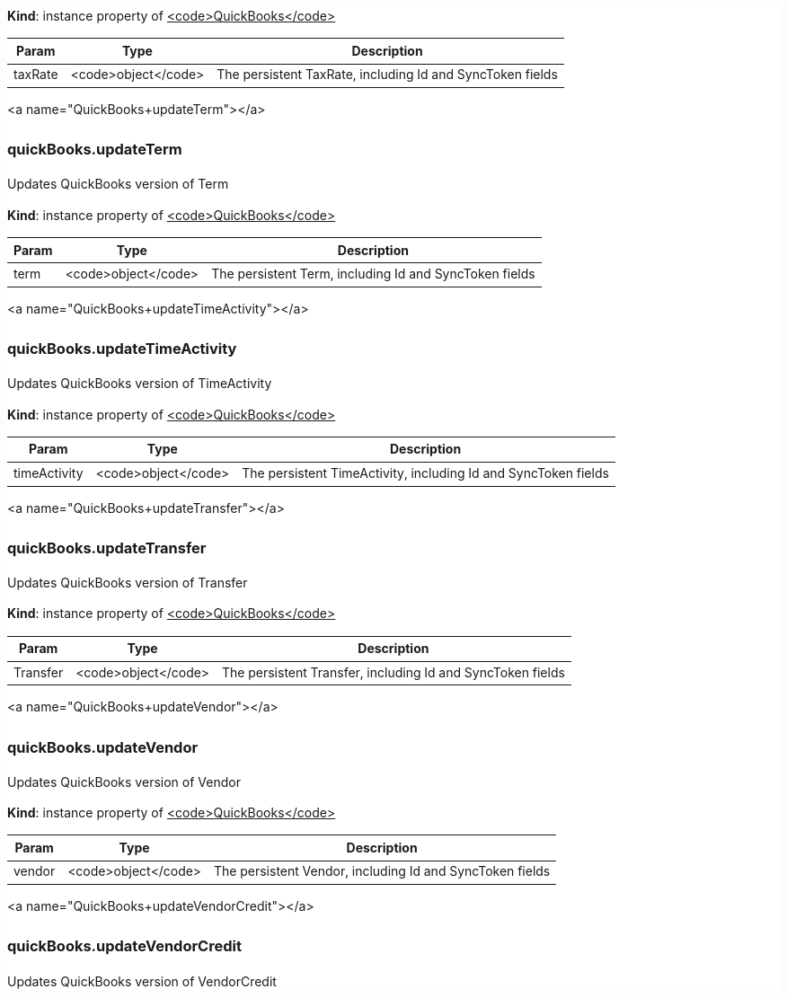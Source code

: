 **Kind**: instance property of [&lt;code&gt;QuickBooks&lt;&#x2F;code&gt;](#QuickBooks)  

| Param | Type | Description |
| --- | --- | --- |
| taxRate | &lt;code&gt;object&lt;&#x2F;code&gt; | The persistent TaxRate, including Id and SyncToken fields |

&lt;a name&#x3D;&quot;QuickBooks+updateTerm&quot;&gt;&lt;&#x2F;a&gt;

### quickBooks.updateTerm
Updates QuickBooks version of Term

**Kind**: instance property of [&lt;code&gt;QuickBooks&lt;&#x2F;code&gt;](#QuickBooks)  

| Param | Type | Description |
| --- | --- | --- |
| term | &lt;code&gt;object&lt;&#x2F;code&gt; | The persistent Term, including Id and SyncToken fields |

&lt;a name&#x3D;&quot;QuickBooks+updateTimeActivity&quot;&gt;&lt;&#x2F;a&gt;

### quickBooks.updateTimeActivity
Updates QuickBooks version of TimeActivity

**Kind**: instance property of [&lt;code&gt;QuickBooks&lt;&#x2F;code&gt;](#QuickBooks)  

| Param | Type | Description |
| --- | --- | --- |
| timeActivity | &lt;code&gt;object&lt;&#x2F;code&gt; | The persistent TimeActivity, including Id and SyncToken fields |

&lt;a name&#x3D;&quot;QuickBooks+updateTransfer&quot;&gt;&lt;&#x2F;a&gt;

### quickBooks.updateTransfer
Updates QuickBooks version of Transfer

**Kind**: instance property of [&lt;code&gt;QuickBooks&lt;&#x2F;code&gt;](#QuickBooks)  

| Param | Type | Description |
| --- | --- | --- |
| Transfer | &lt;code&gt;object&lt;&#x2F;code&gt; | The persistent Transfer, including Id and SyncToken fields |

&lt;a name&#x3D;&quot;QuickBooks+updateVendor&quot;&gt;&lt;&#x2F;a&gt;

### quickBooks.updateVendor
Updates QuickBooks version of Vendor

**Kind**: instance property of [&lt;code&gt;QuickBooks&lt;&#x2F;code&gt;](#QuickBooks)  

| Param | Type | Description |
| --- | --- | --- |
| vendor | &lt;code&gt;object&lt;&#x2F;code&gt; | The persistent Vendor, including Id and SyncToken fields |

&lt;a name&#x3D;&quot;QuickBooks+updateVendorCredit&quot;&gt;&lt;&#x2F;a&gt;

### quickBooks.updateVendorCredit
Updates QuickBooks version of VendorCredit
